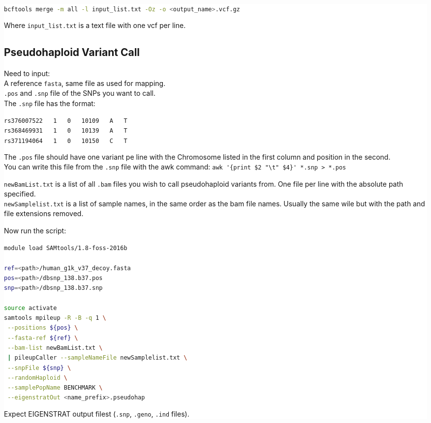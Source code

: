 ```bash
bcftools merge -m all -l input_list.txt -Oz -o <output_name>.vcf.gz
```

Where `input_list.txt` is a text file with one vcf per line.

## Pseudohaploid Variant Call

Need to input: \
A reference `fasta`, same file as used for mapping.\
`.pos` and `.snp` file of the SNPs you want to call. \
The `.snp` file has the format:

```bash
rs376007522   1   0   10109   A   T
rs368469931   1   0   10139   A   T
rs371194064   1   0   10150   C   T
```

The `.pos` file should have one variant pe line with the Chromosome listed in the first column and position in the second. \
You can write this file from the `.snp` file with the awk command: `awk '{print $2 "\t" $4}' *.snp > *.pos`

`newBamList.txt` is a list of all `.bam` files you wish to call pseudohaploid variants from. One file per line with the absolute path specified. \
`newSamplelist.txt` is a list of sample names, in the same order as the bam file names. Usually the same wile but with the path and file extensions removed.

Now run the script:

```bash
module load SAMtools/1.8-foss-2016b

ref=<path>/human_g1k_v37_decoy.fasta
pos=<path>/dbsnp_138.b37.pos
snp=<path>/dbsnp_138.b37.snp

source activate 
samtools mpileup -R -B -q 1 \
 --positions ${pos} \
 --fasta-ref ${ref} \
 --bam-list newBamList.txt \
 | pileupCaller --sampleNameFile newSamplelist.txt \
 --snpFile ${snp} \
 --randomHaploid \
 --samplePopName BENCHMARK \
 --eigenstratOut <name_prefix>.pseudohap
```

Expect EIGENSTRAT output filest (`.snp`, `.geno`, `.ind` files).
